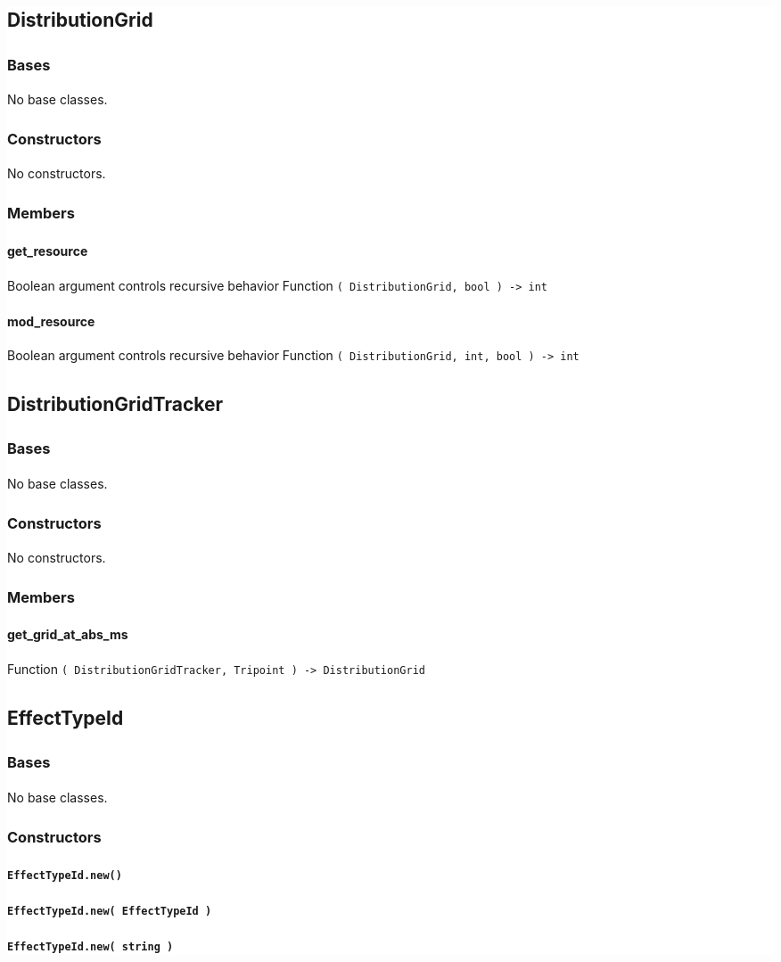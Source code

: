 ## DistributionGrid

### Bases

No base classes.

### Constructors

No constructors.

### Members

#### get_resource

Boolean argument controls recursive behavior
Function `( DistributionGrid, bool ) -> int`

#### mod_resource

Boolean argument controls recursive behavior
Function `( DistributionGrid, int, bool ) -> int`

## DistributionGridTracker

### Bases

No base classes.

### Constructors

No constructors.

### Members

#### get_grid_at_abs_ms

Function `( DistributionGridTracker, Tripoint ) -> DistributionGrid`

## EffectTypeId

### Bases

No base classes.

### Constructors

#### `EffectTypeId.new()`

#### `EffectTypeId.new( EffectTypeId )`

#### `EffectTypeId.new( string )`
